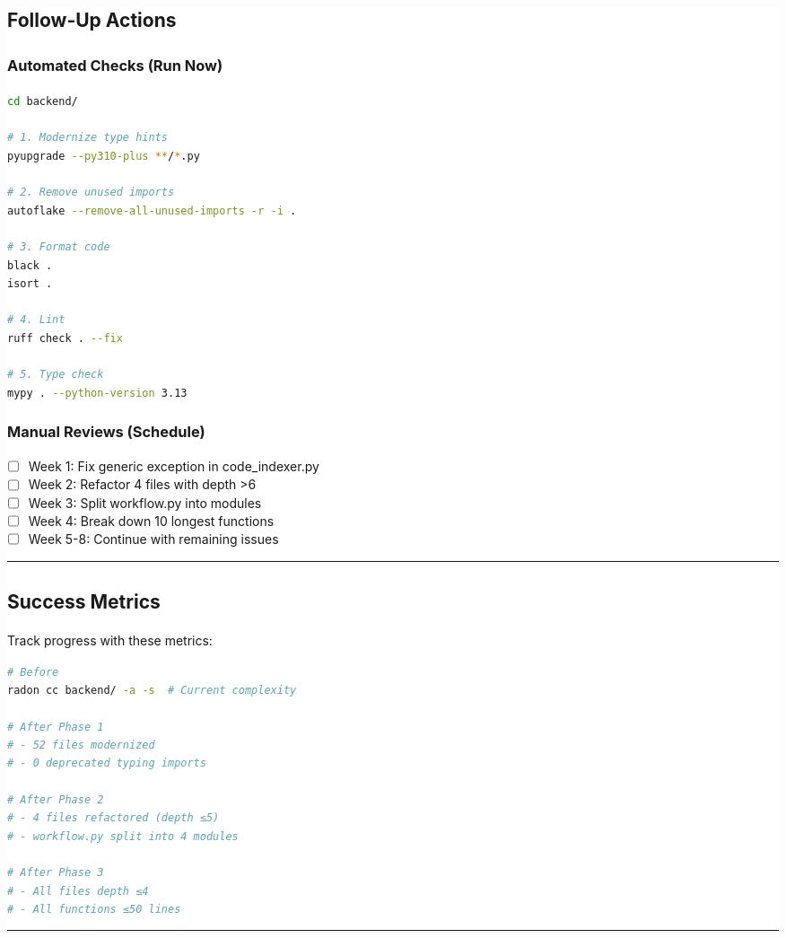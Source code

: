 
## Follow-Up Actions

### Automated Checks (Run Now)

```bash
cd backend/

# 1. Modernize type hints
pyupgrade --py310-plus **/*.py

# 2. Remove unused imports
autoflake --remove-all-unused-imports -r -i .

# 3. Format code
black .
isort .

# 4. Lint
ruff check . --fix

# 5. Type check
mypy . --python-version 3.13
```

### Manual Reviews (Schedule)

- [ ] Week 1: Fix generic exception in code_indexer.py
- [ ] Week 2: Refactor 4 files with depth >6
- [ ] Week 3: Split workflow.py into modules
- [ ] Week 4: Break down 10 longest functions
- [ ] Week 5-8: Continue with remaining issues

---

## Success Metrics

Track progress with these metrics:

```bash
# Before
radon cc backend/ -a -s  # Current complexity

# After Phase 1
# - 52 files modernized
# - 0 deprecated typing imports

# After Phase 2
# - 4 files refactored (depth ≤5)
# - workflow.py split into 4 modules

# After Phase 3
# - All files depth ≤4
# - All functions ≤50 lines
```

---